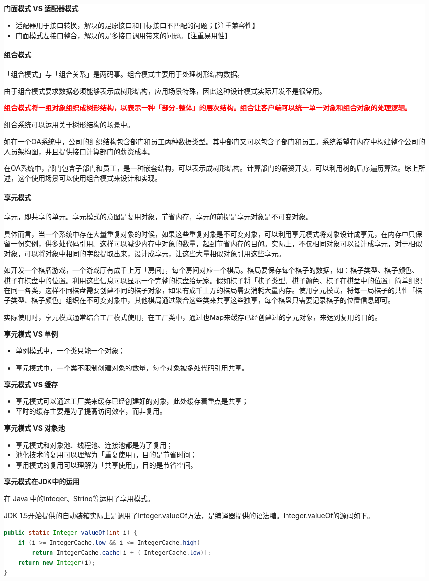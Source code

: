 **门面模式 VS 适配器模式**

+ 适配器用于接口转换，解决的是原接口和目标接口不匹配的问题；【注重兼容性】
+ 门面模式左接口整合，解决的是多接口调用带来的问题。【注重易用性】

#### 组合模式

「组合模式」与「组合关系」是两码事。组合模式主要用于处理树形结构数据。

由于组合模式要求数据必须能够表示成树形结构，应用场景特殊，因此这种设计模式实际开发不是很常用。

<font style="color:red">**组合模式将一组对象组织成树形结构，以表示一种「部分-整体」的层次结构。组合让客户端可以统一单一对象和组合对象的处理逻辑。**</font>

组合系统可以运用关于树形结构的场景中。

如在一个OA系统中，公司的组织结构包含部门和员工两种数据类型。其中部门又可以包含子部门和员工。系统希望在内存中构建整个公司的人员架构图，并且提供接口计算部门的薪资成本。

在OA系统中，部门包含子部门和员工，是一种嵌套结构，可以表示成树形结构。计算部门的薪资开支，可以利用树的后序遍历算法。综上所述，这个使用场景可以使用组合模式来设计和实现。

#### 享元模式

享元，即共享的单元。享元模式的意图是复用对象，节省内存，享元的前提是享元对象是不可变对象。

具体而言，当一个系统中存在大量重复对象的时候，如果这些重复对象是不可变对象，可以利用享元模式将对象设计成享元，在内存中只保留一份实例，供多处代码引用。这样可以减少内存中对象的数量，起到节省内存的目的。实际上，不仅相同对象可以设计成享元，对于相似对象，可以将对象中相同的字段提取出来，设计成享元，让这些大量相似对象引用这些享元。

如开发一个棋牌游戏，一个游戏厅有成千上万「房间」，每个房间对应一个棋局。棋局要保存每个棋子的数据，如：棋子类型、棋子颜色、棋子在棋盘中的位置。利用这些信息可以显示一个完整的棋盘给玩家。假如棋子将「棋子类型、棋子颜色、棋子在棋盘中的位置」简单组织在同一各类，这样不同棋盘需要创建不同的棋子对象，如果有成千上万的棋局需要消耗大量内存。使用享元模式，将每一局棋子的共性「棋子类型、棋子颜色」组织在不可变对象中，其他棋局通过聚合这些类来共享这些独享，每个棋盘只需要记录棋子的位置信息即可。

实际使用时，享元模式通常结合工厂模式使用，在工厂类中，通过也Map来缓存已经创建过的享元对象，来达到复用的目的。

**享元模式 VS 单例**

+ 单例模式中，一个类只能一个对象；

+ 享元模式中，一个类不限制创建对象的数量，每个对象被多处代码引用共享。

**享元模式 VS 缓存**

+ 享元模式可以通过工厂类来缓存已经创建好的对象，此处缓存着重点是共享；
+ 平时的缓存主要是为了提高访问效率，而非复用。

**享元模式 VS 对象池**

+ 享元模式和对象池、线程池、连接池都是为了复用；
+ 池化技术的复用可以理解为「重复使用」，目的是节省时间；
+ 享用模式的复用可以理解为「共享使用」，目的是节省空间。

**享元模式在JDK中的运用**

在 Java 中的Integer、String等运用了享用模式。

JDK 1.5开始提供的自动装箱实际上是调用了Integer.valueOf方法，是编译器提供的语法糖。Integer.valueOf的源码如下。

```java
public static Integer valueOf(int i) { 
    if (i >= IntegerCache.low && i <= IntegerCache.high)    
        return IntegerCache.cache[i + (-IntegerCache.low)];
    return new Integer(i);    
}
```
